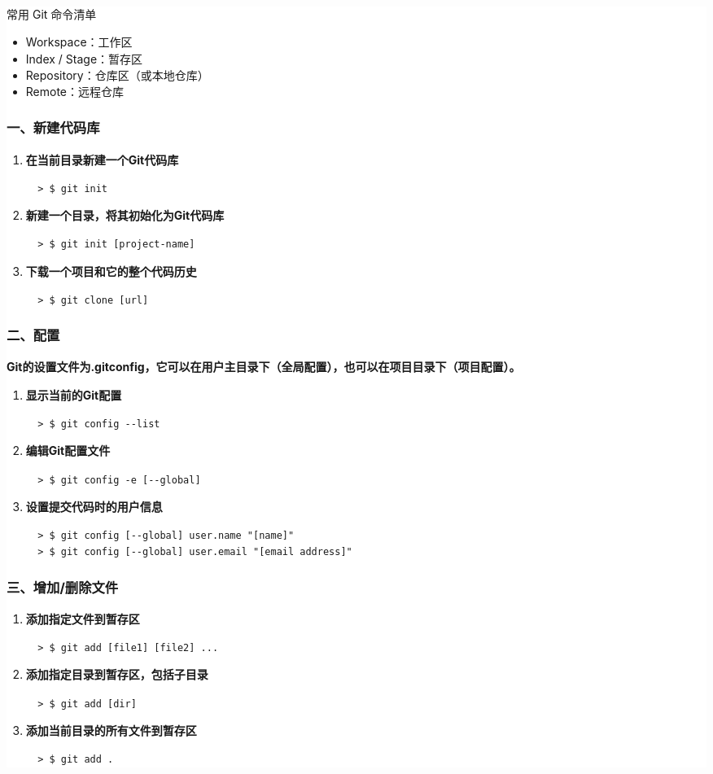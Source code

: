 常用 Git 命令清单

 - Workspace：工作区
 - Index / Stage：暂存区
 - Repository：仓库区（或本地仓库）
 - Remote：远程仓库

### **一、新建代码库**

1. **在当前目录新建一个Git代码库**
    ```
      > $ git init
    ```

2. **新建一个目录，将其初始化为Git代码库**
    ```
      > $ git init [project-name]
    ```
3. **下载一个项目和它的整个代码历史**
    ```
      > $ git clone [url]
    ```

### **二、配置**

**Git的设置文件为.gitconfig，它可以在用户主目录下（全局配置），也可以在项目目录下（项目配置）。**

1. **显示当前的Git配置**
    ```
      > $ git config --list
    ```
2. **编辑Git配置文件**
    ```
      > $ git config -e [--global]
    ```
3. **设置提交代码时的用户信息**
    ```
      > $ git config [--global] user.name "[name]"
      > $ git config [--global] user.email "[email address]"
    ```

### **三、增加/删除文件**
1. **添加指定文件到暂存区**
    ```
      > $ git add [file1] [file2] ...
    ```

2. **添加指定目录到暂存区，包括子目录**
    ```
      > $ git add [dir]
    ```

3. **添加当前目录的所有文件到暂存区**
    ```
      > $ git add .
    ```
